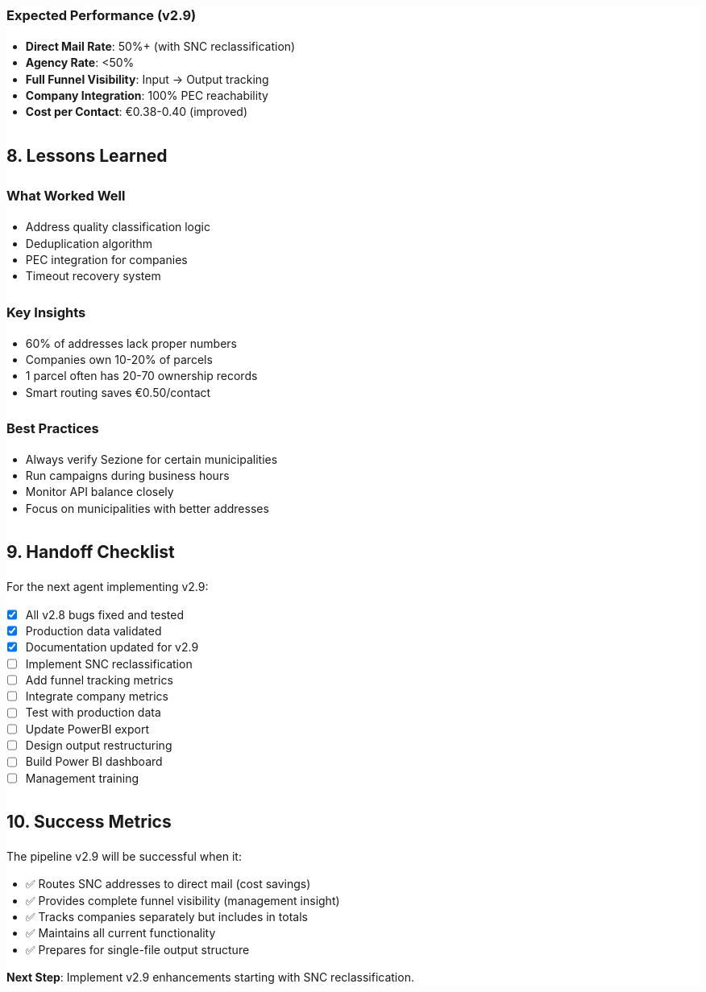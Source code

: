 ### Expected Performance (v2.9)
- **Direct Mail Rate**: 50%+ (with SNC reclassification)
- **Agency Rate**: <50%
- **Full Funnel Visibility**: Input → Output tracking
- **Company Integration**: 100% PEC reachability
- **Cost per Contact**: €0.38-0.40 (improved)

## 8. Lessons Learned

### What Worked Well
- Address quality classification logic
- Deduplication algorithm
- PEC integration for companies
- Timeout recovery system

### Key Insights
- 60% of addresses lack proper numbers
- Companies own 10-20% of parcels
- 1 parcel often has 20-70 ownership records
- Smart routing saves €0.50/contact

### Best Practices
- Always verify Sezione for certain municipalities
- Run campaigns during business hours
- Monitor API balance closely
- Focus on municipalities with better addresses

## 9. Handoff Checklist

For the next agent implementing v2.9:

- [x] All v2.8 bugs fixed and tested
- [x] Production data validated
- [x] Documentation updated for v2.9
- [ ] Implement SNC reclassification
- [ ] Add funnel tracking metrics
- [ ] Integrate company metrics
- [ ] Test with production data
- [ ] Update PowerBI export
- [ ] Design output restructuring
- [ ] Build Power BI dashboard
- [ ] Management training

## 10. Success Metrics

The pipeline v2.9 will be successful when it:
- ✅ Routes SNC addresses to direct mail (cost savings)
- ✅ Provides complete funnel visibility (management insight)
- ✅ Tracks companies separately but includes in totals
- ✅ Maintains all current functionality
- ✅ Prepares for single-file output structure

**Next Step**: Implement v2.9 enhancements starting with SNC reclassification.